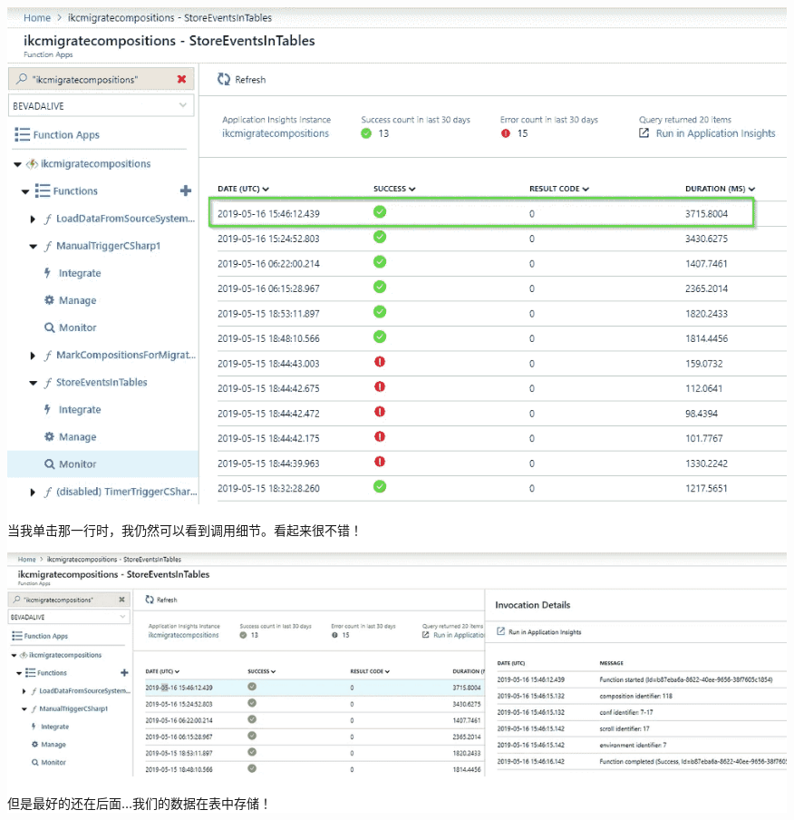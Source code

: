 ![](img/b129eba4312fa2217f7b912b2d6923ae.png)

当我单击那一行时，我仍然可以看到调用细节。看起来很不错！

![](img/282bea256924f98736c659db42e4a88c.png)

但是最好的还在后面…我们的数据在表中存储！
